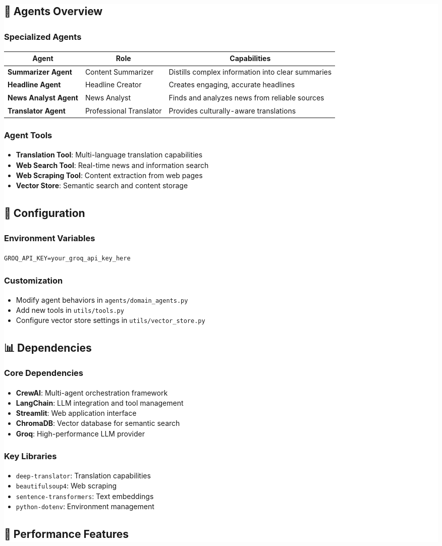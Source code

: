 ## 🤖 Agents Overview

### Specialized Agents

| Agent | Role | Capabilities |
|-------|------|--------------|
| **Summarizer Agent** | Content Summarizer | Distills complex information into clear summaries |
| **Headline Agent** | Headline Creator | Creates engaging, accurate headlines |
| **News Analyst Agent** | News Analyst | Finds and analyzes news from reliable sources |
| **Translator Agent** | Professional Translator | Provides culturally-aware translations |

### Agent Tools
- **Translation Tool**: Multi-language translation capabilities
- **Web Search Tool**: Real-time news and information search
- **Web Scraping Tool**: Content extraction from web pages
- **Vector Store**: Semantic search and content storage

## 🔧 Configuration

### Environment Variables
```env
GROQ_API_KEY=your_groq_api_key_here
```

### Customization
- Modify agent behaviors in `agents/domain_agents.py`
- Add new tools in `utils/tools.py`
- Configure vector store settings in `utils/vector_store.py`

## 📊 Dependencies

### Core Dependencies
- **CrewAI**: Multi-agent orchestration framework
- **LangChain**: LLM integration and tool management
- **Streamlit**: Web application interface
- **ChromaDB**: Vector database for semantic search
- **Groq**: High-performance LLM provider

### Key Libraries
- `deep-translator`: Translation capabilities
- `beautifulsoup4`: Web scraping
- `sentence-transformers`: Text embeddings
- `python-dotenv`: Environment management

## 🚀 Performance Features
